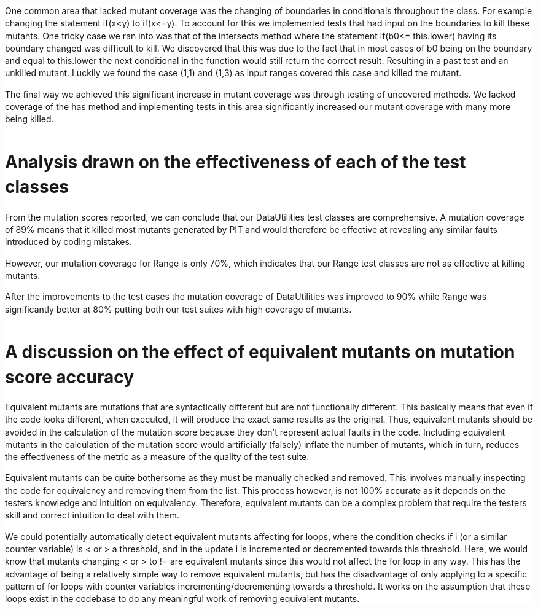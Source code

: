 One common area that lacked mutant coverage was the changing of boundaries in conditionals throughout the class. For example changing the statement if(x<y) to if(x<=y). To account for this we implemented tests that had input on the boundaries to kill these mutants. One tricky case we ran into was that of the intersects method where the statement if(b0<= this.lower) having its boundary changed was difficult to kill. We discovered that this was due to the fact that in most cases of b0 being on the boundary and equal to this.lower the next conditional  in the function would still return the correct result. Resulting in  a past test and an unkilled mutant. Luckily we found the case (1,1) and (1,3) as input ranges covered this case and killed the mutant.

The final way we achieved this significant increase in mutant coverage was through testing of uncovered methods. We lacked coverage of the has method and implementing tests in this area significantly increased our mutant coverage with many more being killed.


# Analysis drawn on the effectiveness of each of the test classes

From the mutation scores reported, we can conclude that our DataUtilities test classes are comprehensive. A mutation coverage of 89% means that it killed most mutants generated by PIT and would therefore be effective at revealing any similar faults introduced by coding mistakes.

However, our mutation coverage for Range is only 70%, which indicates that our Range test classes are not as effective at killing mutants. 

After the improvements to the test cases the mutation coverage of DataUtilities was improved to 90% while Range was significantly better at 80% putting both our test suites with high coverage of mutants.

# A discussion on the effect of equivalent mutants on mutation score accuracy

Equivalent mutants are mutations that are syntactically different but are not functionally different. This basically means that even if the code looks different, when executed, it will produce the exact same results as the original. Thus, equivalent mutants should be avoided in the calculation of the mutation score because they don’t represent actual faults in the code. Including equivalent mutants in the calculation of the mutation score would artificially (falsely) inflate the number of mutants, which in turn, reduces the effectiveness of the metric as a measure of the quality of the test suite.

Equivalent mutants can be quite bothersome as they must be manually checked and removed. This involves manually inspecting the code for equivalency and removing them from the list. This process however, is not 100% accurate as it depends on the testers knowledge and intuition on equivalency. Therefore, equivalent mutants can be a complex problem that require the testers skill and correct intuition to deal with them.

We could potentially automatically detect equivalent mutants affecting for loops, where the condition checks if i (or a similar counter variable) is < or > a threshold, and in the update i is incremented or decremented towards this threshold. Here, we would know that mutants changing < or > to != are equivalent mutants since this would not affect the for loop in any way. This has the advantage of being a relatively simple way to remove equivalent mutants, but has the disadvantage of only applying to a specific pattern of for loops with counter variables incrementing/decrementing towards a threshold. It works on the assumption that these loops exist in the codebase to do any meaningful work of removing equivalent mutants.
